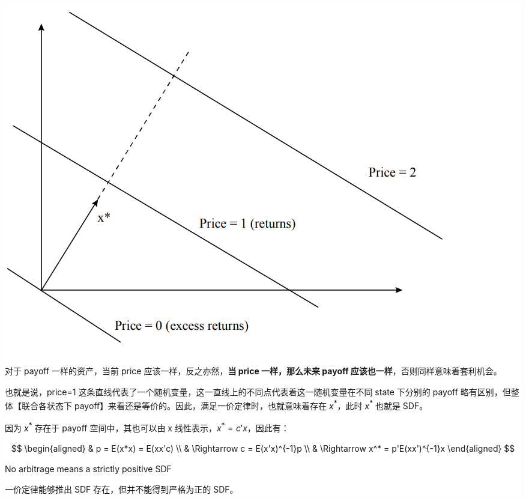 ![](../image/20230616PP2.png)
</div>


对于 payoff 一样的资产，当前 price 应该一样，反之亦然，**当 price 一样，那么未来 payoff 应该也一样**，否则同样意味着套利机会。

也就是说，price=1 这条直线代表了一个随机变量，这一直线上的不同点代表着这一随机变量在不同 state 下分别的 payoff 略有区别，但整体【联合各状态下 payoff】来看还是等价的。因此，满足一价定律时，也就意味着存在 $x^*$，此时 $x^*$ 也就是 SDF。

因为 $x^*$ 存在于 payoff 空间中，其也可以由 x 线性表示，$x^* = c'x$，因此有：

$$
\begin{aligned}
& p = E(x*x) = E(xx'c) \\
& \Rightarrow c = E(x'x)^{-1}p \\
& \Rightarrow x^* = p'E(xx')^{-1}x
\end{aligned}
$$


<div class = 'centerwords'>

No arbitrage means a strictly positive SDF
</div>

一价定律能够推出 SDF 存在，但并不能得到严格为正的 SDF。
